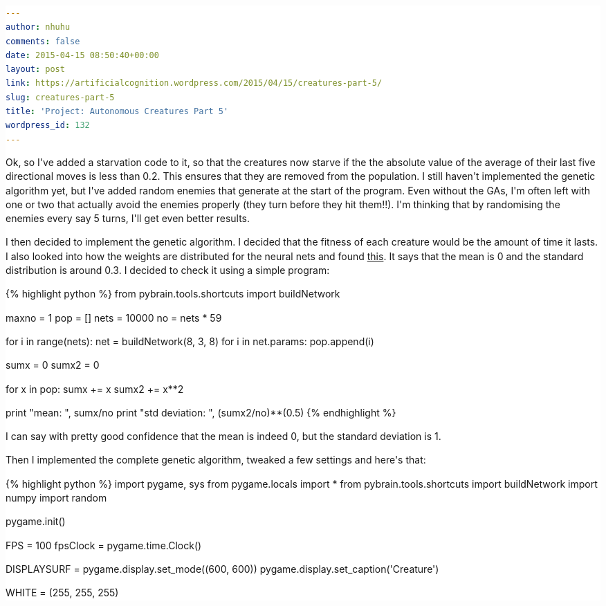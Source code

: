 ```yaml
---
author: nhuhu
comments: false
date: 2015-04-15 08:50:40+00:00
layout: post
link: https://artificialcognition.wordpress.com/2015/04/15/creatures-part-5/
slug: creatures-part-5
title: 'Project: Autonomous Creatures Part 5'
wordpress_id: 132
---
```


Ok, so I've added a starvation code to it, so that the creatures now starve if the the absolute value of the average of their last five directional moves is less than 0.2. This ensures that they are removed from the population. I still haven't implemented the genetic algorithm yet, but I've added random enemies that generate at the start of the program. Even without the GAs, I'm often left with one or two that actually avoid the enemies properly (they turn before they hit them!!). I'm thinking that by randomising the enemies every say 5 turns, I'll get even better results.

I then decided to implement the genetic algorithm. I decided that the fitness of each creature would be the amount of time it lasts. I also looked into how the weights are distributed for the neural nets and found [this](http://stats.stackexchange.com/questions/7758/on-connection-weights-in-an-artificial-neural-network). It says that the mean is 0 and the standard distribution is around 0.3. I decided to check it using a simple program:

{% highlight python %}
from pybrain.tools.shortcuts import buildNetwork

maxno = 1
pop = []
nets = 10000
no = nets * 59

for i in range(nets):
    net = buildNetwork(8, 3, 8)
    for i in net.params:
        pop.append(i)

sumx = 0
sumx2 = 0

for x in pop:
    sumx += x
    sumx2 += x**2

print "mean: ", sumx/no
print "std deviation: ", (sumx2/no)**(0.5)
{% endhighlight %}

I can say with pretty good confidence that the mean is indeed 0, but the standard deviation is 1.

Then I implemented the complete genetic algorithm, tweaked a few settings and here's that:

{% highlight python %}
import pygame, sys
from pygame.locals import *
from pybrain.tools.shortcuts import buildNetwork
import numpy
import random

pygame.init()

FPS = 100
fpsClock = pygame.time.Clock()

DISPLAYSURF = pygame.display.set_mode((600, 600))
pygame.display.set_caption('Creature')

WHITE = (255, 255, 255)
